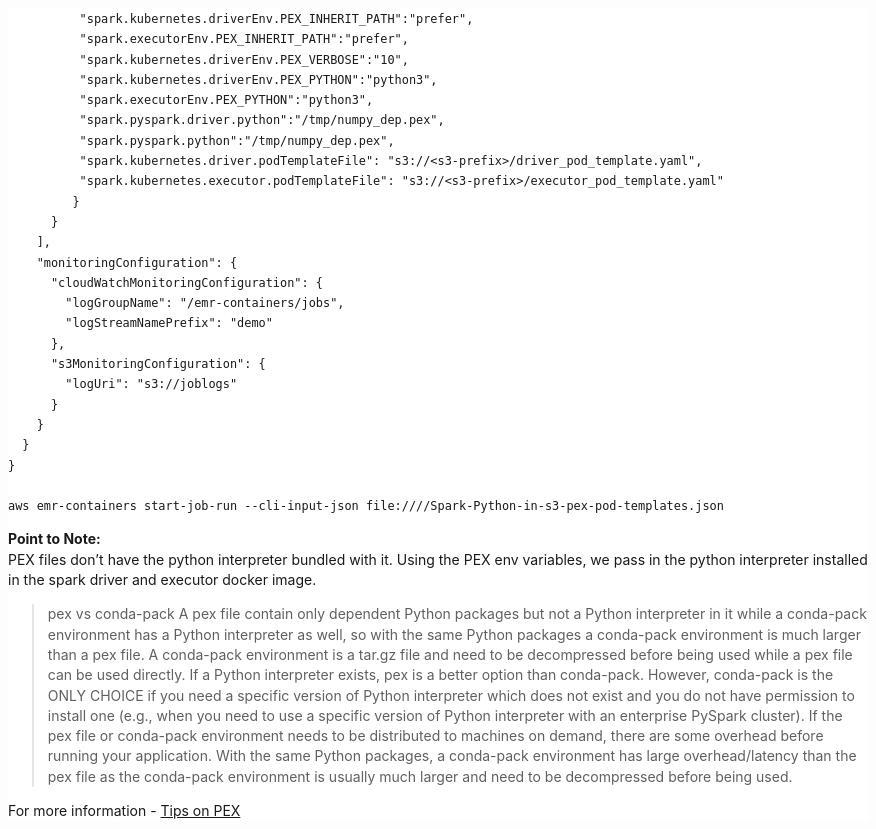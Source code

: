 ```
          "spark.kubernetes.driverEnv.PEX_INHERIT_PATH":"prefer",
          "spark.executorEnv.PEX_INHERIT_PATH":"prefer",
          "spark.kubernetes.driverEnv.PEX_VERBOSE":"10",
          "spark.kubernetes.driverEnv.PEX_PYTHON":"python3",
          "spark.executorEnv.PEX_PYTHON":"python3",
          "spark.pyspark.driver.python":"/tmp/numpy_dep.pex",
          "spark.pyspark.python":"/tmp/numpy_dep.pex",
          "spark.kubernetes.driver.podTemplateFile": "s3://<s3-prefix>/driver_pod_template.yaml",
          "spark.kubernetes.executor.podTemplateFile": "s3://<s3-prefix>/executor_pod_template.yaml"
         }
      }
    ], 
    "monitoringConfiguration": { 
      "cloudWatchMonitoringConfiguration": {
        "logGroupName": "/emr-containers/jobs", 
        "logStreamNamePrefix": "demo"
      }, 
      "s3MonitoringConfiguration": {
        "logUri": "s3://joblogs"
      }
    }
  }
}

aws emr-containers start-job-run --cli-input-json file:////Spark-Python-in-s3-pex-pod-templates.json
```

**Point to Note:**  
PEX files don’t have the python interpreter bundled with it. Using the PEX env variables, we pass in the python interpreter installed in the spark driver and executor docker image.


> pex vs conda-pack
A pex file contain only dependent Python packages but not a Python interpreter in it while a conda-pack environment has a Python interpreter as well, so with the same Python packages a conda-pack environment is much larger than a pex file.
A conda-pack environment is a tar.gz file and need to be decompressed before being used while a pex file can be used directly.
If a Python interpreter exists, pex is a better option than conda-pack. However, conda-pack is the ONLY CHOICE if you need a specific version of Python interpreter which does not exist and you do not have permission to install one (e.g., when you need to use a specific version of Python interpreter with an enterprise PySpark cluster). If the pex file or conda-pack environment needs to be distributed to machines on demand, there are some overhead before running your application. With the same Python packages, a conda-pack environment has large overhead/latency than the pex file as the conda-pack environment is usually much larger and need to be decompressed before being used.




For more information - [Tips on PEX](http://www.legendu.net/misc/blog/tips-on-pex/) 


